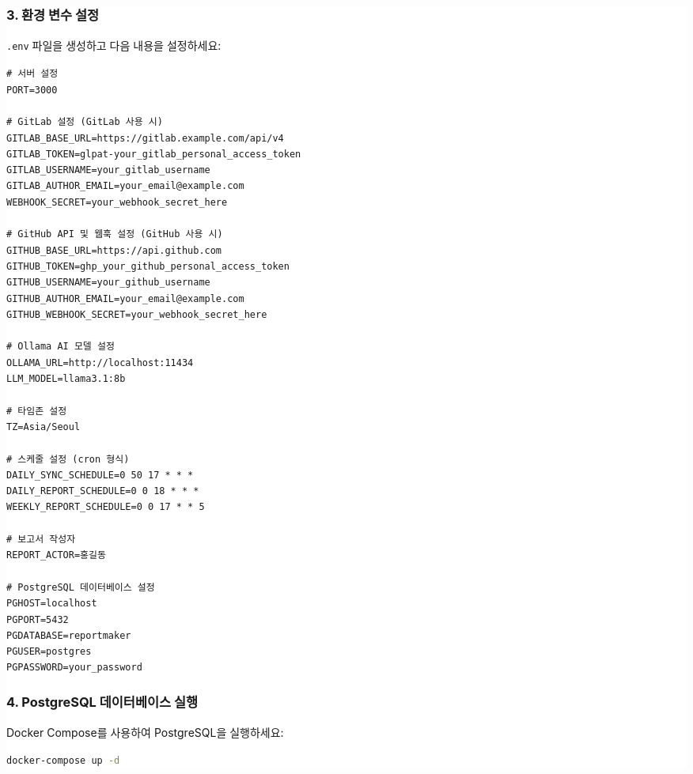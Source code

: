 ### 3. 환경 변수 설정

`.env` 파일을 생성하고 다음 내용을 설정하세요:

```env
# 서버 설정
PORT=3000

# GitLab 설정 (GitLab 사용 시)
GITLAB_BASE_URL=https://gitlab.example.com/api/v4
GITLAB_TOKEN=glpat-your_gitlab_personal_access_token
GITLAB_USERNAME=your_gitlab_username
GITLAB_AUTHOR_EMAIL=your_email@example.com
WEBHOOK_SECRET=your_webhook_secret_here

# GitHub API 및 웹훅 설정 (GitHub 사용 시)
GITHUB_BASE_URL=https://api.github.com
GITHUB_TOKEN=ghp_your_github_personal_access_token
GITHUB_USERNAME=your_github_username
GITHUB_AUTHOR_EMAIL=your_email@example.com
GITHUB_WEBHOOK_SECRET=your_webhook_secret_here

# Ollama AI 모델 설정
OLLAMA_URL=http://localhost:11434
LLM_MODEL=llama3.1:8b

# 타임존 설정
TZ=Asia/Seoul

# 스케줄 설정 (cron 형식)
DAILY_SYNC_SCHEDULE=0 50 17 * * *
DAILY_REPORT_SCHEDULE=0 0 18 * * *
WEEKLY_REPORT_SCHEDULE=0 0 17 * * 5

# 보고서 작성자
REPORT_ACTOR=홍길동

# PostgreSQL 데이터베이스 설정
PGHOST=localhost
PGPORT=5432
PGDATABASE=reportmaker
PGUSER=postgres
PGPASSWORD=your_password
```

### 4. PostgreSQL 데이터베이스 실행

Docker Compose를 사용하여 PostgreSQL을 실행하세요:

```bash
docker-compose up -d
```
